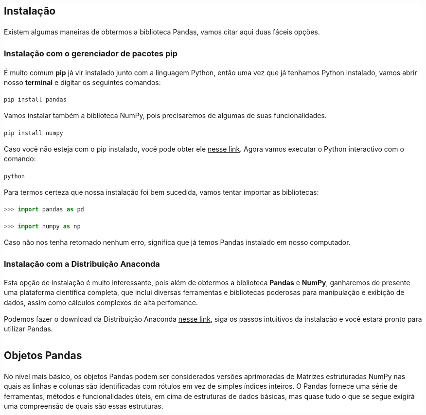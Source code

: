 ## Instalação

Existem algumas maneiras de obtermos a biblioteca Pandas, vamos citar aqui duas fáceis opções. 

### Instalação com o gerenciador de pacotes pip

É muito comum **pip** já vir instalado junto com a linguagem Python, então uma vez que já tenhamos Python instalado, vamos abrir nosso **terminal** e digitar os seguintes comandos:

```python
pip install pandas
```

Vamos instalar também a biblioteca NumPy, pois precisaremos de algumas de suas funcionalidades.

```python
pip install numpy
```

Caso você não esteja com o pip instalado, você pode obter ele [nesse link](https://pip.pypa.io/en/stable/installing/).
Agora vamos executar o Python interactivo com o comando:

```python
python
```

Para termos certeza que nossa instalação foi bem sucedida, vamos tentar importar as bibliotecas:

```python
>>> import pandas as pd
```

```python
>>> import numpy as np
```

Caso não nos tenha retornado nenhum erro, significa que já temos Pandas instalado em nosso computador.

### Instalação com a Distribuição Anaconda

Esta opção de instalação é muito interessante, pois além de obtermos a biblioteca **Pandas** e **NumPy**, ganharemos de presente uma plataforma científica completa, que inclui diversas ferramentas e bibliotecas poderosas para manipulação e exibição de dados, assim como cálculos complexos de alta perfomance.

Podemos fazer o download da Distribuição Anaconda [nesse link](https://www.anaconda.com/distribution/#download-section), siga os passos intuitivos da instalação e você estará pronto para utilizar Pandas.

## Objetos Pandas

No nível mais básico, os objetos Pandas podem ser considerados versões aprimoradas de Matrizes estruturadas NumPy nas quais as linhas e colunas são identificadas com rótulos em vez de simples índices inteiros. O Pandas fornece uma série de ferramentas, métodos e funcionalidades úteis, em cima de estruturas de dados básicas, mas quase tudo o que se segue exigirá uma compreensão de quais são essas estruturas. 
